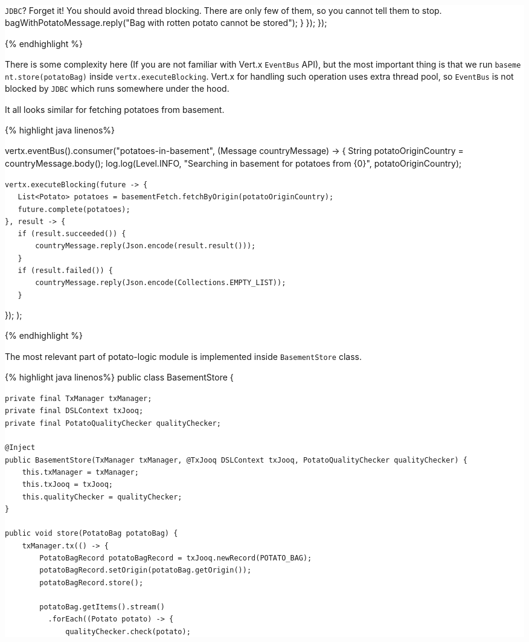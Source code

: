 ```JDBC```? Forget it! You should avoid thread blocking. There are only few of them, so you cannot tell them to stop.
            bagWithPotatoMessage.reply("Bag with rotten potato cannot be stored");
        }
    });
});

{% endhighlight %}

There is some complexity here (If you are not familiar with Vert.x ```EventBus``` API), but the most important thing is that
we run ```basement.store(potatoBag)``` inside ```vertx.executeBlocking```. Vert.x for handling such operation uses extra thread pool,
so ```EventBus``` is not blocked by ```JDBC``` which runs somewhere under the hood.

It all looks similar for fetching potatoes from basement.

{% highlight java linenos%}

vertx.eventBus().consumer("potatoes-in-basement", (Message<String> countryMessage) -> {
   String potatoOriginCountry = countryMessage.body();
   log.log(Level.INFO, "Searching in basement for potatoes from {0}", potatoOriginCountry);
   
    vertx.executeBlocking(future -> {
       List<Potato> potatoes = basementFetch.fetchByOrigin(potatoOriginCountry);
       future.complete(potatoes);
    }, result -> {
       if (result.succeeded()) {
           countryMessage.reply(Json.encode(result.result()));
       }
       if (result.failed()) {
           countryMessage.reply(Json.encode(Collections.EMPTY_LIST));
       }
   });
);

{% endhighlight %}


The most relevant part of potato-logic module is implemented inside ```BasementStore``` class.

{% highlight java linenos%}
public class BasementStore {

    private final TxManager txManager;
    private final DSLContext txJooq;
    private final PotatoQualityChecker qualityChecker;

    @Inject
    public BasementStore(TxManager txManager, @TxJooq DSLContext txJooq, PotatoQualityChecker qualityChecker) {
        this.txManager = txManager;
        this.txJooq = txJooq;
        this.qualityChecker = qualityChecker;
    }

    public void store(PotatoBag potatoBag) {
        txManager.tx(() -> {
            PotatoBagRecord potatoBagRecord = txJooq.newRecord(POTATO_BAG);
            potatoBagRecord.setOrigin(potatoBag.getOrigin());
            potatoBagRecord.store();

            potatoBag.getItems().stream()
              .forEach((Potato potato) -> {
                  qualityChecker.check(potato);
```